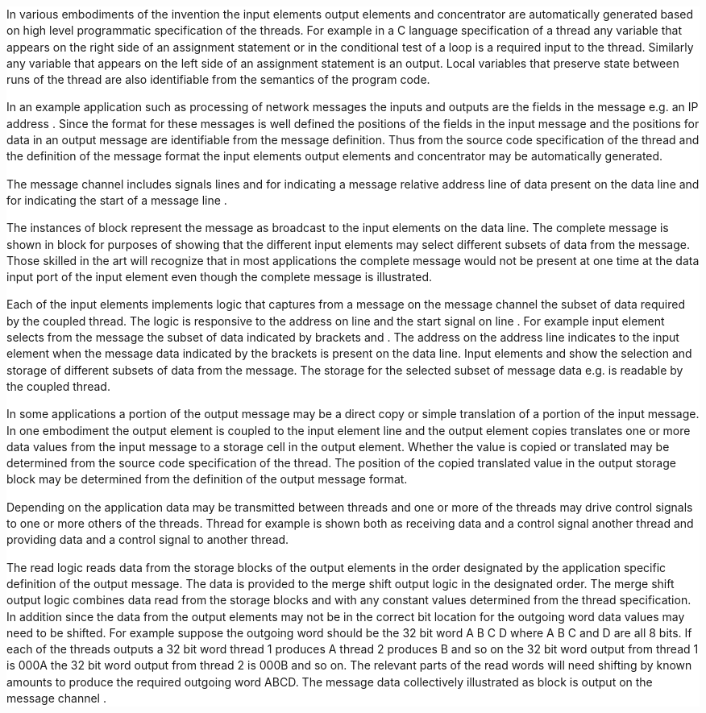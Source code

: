In various embodiments of the invention the input elements output elements and concentrator are automatically generated based on high level programmatic specification of the threads. For example in a C language specification of a thread any variable that appears on the right side of an assignment statement or in the conditional test of a loop is a required input to the thread. Similarly any variable that appears on the left side of an assignment statement is an output. Local variables that preserve state between runs of the thread are also identifiable from the semantics of the program code.

In an example application such as processing of network messages the inputs and outputs are the fields in the message e.g. an IP address . Since the format for these messages is well defined the positions of the fields in the input message and the positions for data in an output message are identifiable from the message definition. Thus from the source code specification of the thread and the definition of the message format the input elements output elements and concentrator may be automatically generated.

The message channel includes signals lines and for indicating a message relative address line of data present on the data line and for indicating the start of a message line .

The instances of block represent the message as broadcast to the input elements on the data line. The complete message is shown in block for purposes of showing that the different input elements may select different subsets of data from the message. Those skilled in the art will recognize that in most applications the complete message would not be present at one time at the data input port of the input element even though the complete message is illustrated.

Each of the input elements implements logic that captures from a message on the message channel the subset of data required by the coupled thread. The logic is responsive to the address on line and the start signal on line . For example input element selects from the message the subset of data indicated by brackets and . The address on the address line indicates to the input element when the message data indicated by the brackets is present on the data line. Input elements and show the selection and storage of different subsets of data from the message. The storage for the selected subset of message data e.g. is readable by the coupled thread.

In some applications a portion of the output message may be a direct copy or simple translation of a portion of the input message. In one embodiment the output element is coupled to the input element line and the output element copies translates one or more data values from the input message to a storage cell in the output element. Whether the value is copied or translated may be determined from the source code specification of the thread. The position of the copied translated value in the output storage block may be determined from the definition of the output message format.

Depending on the application data may be transmitted between threads and one or more of the threads may drive control signals to one or more others of the threads. Thread for example is shown both as receiving data and a control signal another thread and providing data and a control signal to another thread.

The read logic reads data from the storage blocks of the output elements in the order designated by the application specific definition of the output message. The data is provided to the merge shift output logic in the designated order. The merge shift output logic combines data read from the storage blocks and with any constant values determined from the thread specification. In addition since the data from the output elements may not be in the correct bit location for the outgoing word data values may need to be shifted. For example suppose the outgoing word should be the 32 bit word A B C D where A B C and D are all 8 bits. If each of the threads outputs a 32 bit word thread 1 produces A thread 2 produces B and so on the 32 bit word output from thread 1 is 000A the 32 bit word output from thread 2 is 000B and so on. The relevant parts of the read words will need shifting by known amounts to produce the required outgoing word ABCD. The message data collectively illustrated as block is output on the message channel .
